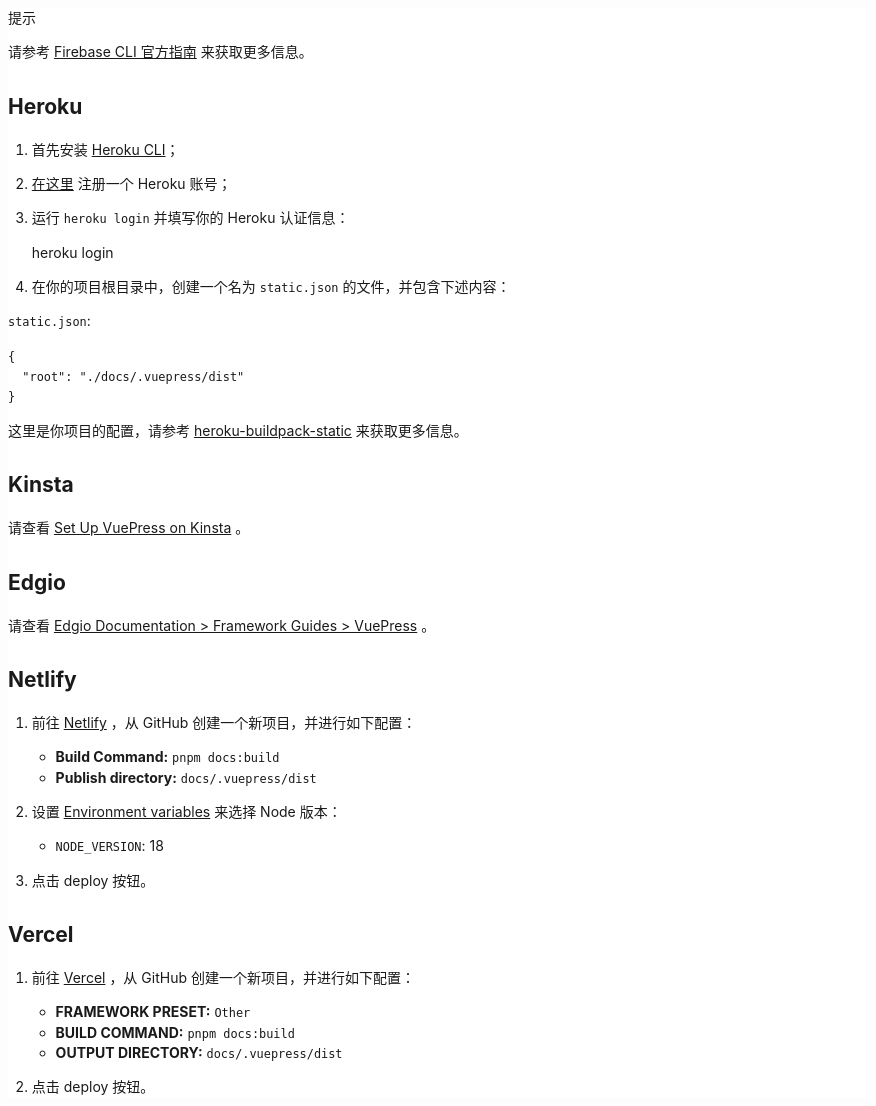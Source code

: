 提示

请参考 [Firebase CLI 官方指南](https://firebase.google.com/docs/cli) 来获取更多信息。

Heroku
-----------

1.  首先安装 [Heroku CLI](https://devcenter.heroku.com/articles/heroku-cli)；
    
2.  [在这里](https://signup.heroku.com) 注册一个 Heroku 账号；
    
3.  运行 `heroku login` 并填写你的 Heroku 认证信息：
    

    heroku login

4.  在你的项目根目录中，创建一个名为 `static.json` 的文件，并包含下述内容：

`static.json`:

    {
      "root": "./docs/.vuepress/dist"
    }

这里是你项目的配置，请参考 [heroku-buildpack-static](https://github.com/heroku/heroku-buildpack-static) 来获取更多信息。

Kinsta
-----------

请查看 [Set Up VuePress on Kinsta](https://kinsta.com/docs/vuepress-application/) 。

Edgio
----------

请查看 [Edgio Documentation > Framework Guides > VuePress](https://docs.edg.io/guides/vuepress) 。

Netlify
------------

1.  前往 [Netlify](https://netlify.com) ，从 GitHub 创建一个新项目，并进行如下配置：
    
    *   **Build Command:** `pnpm docs:build`
    *   **Publish directory:** `docs/.vuepress/dist`
2.  设置 [Environment variables](https://docs.netlify.com/configure-builds/environment-variables) 来选择 Node 版本：
    
    *   `NODE_VERSION`: 18
3.  点击 deploy 按钮。
    

Vercel
-----------

1.  前往 [Vercel](https://vercel.com) ，从 GitHub 创建一个新项目，并进行如下配置：
    
    *   **FRAMEWORK PRESET:** `Other`
    *   **BUILD COMMAND:** `pnpm docs:build`
    *   **OUTPUT DIRECTORY:** `docs/.vuepress/dist`
2.  点击 deploy 按钮。
    

